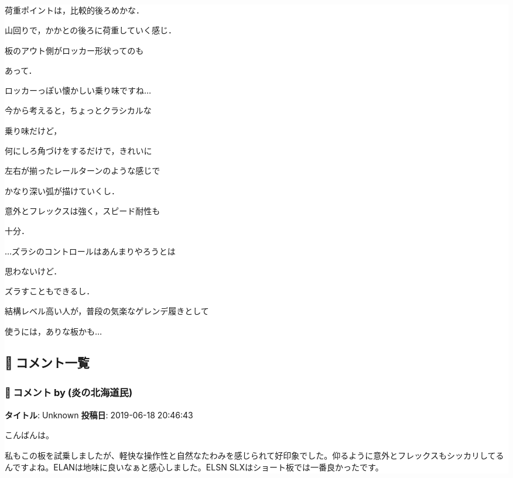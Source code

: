 



荷重ポイントは，比較的後ろめかな．


山回りで，かかとの後ろに荷重していく感じ．


板のアウト側がロッカー形状ってのも


あって．


ロッカーっぽい懐かしい乗り味ですね…





今から考えると，ちょっとクラシカルな


乗り味だけど，


何にしろ角づけをするだけで，きれいに


左右が揃ったレールターンのような感じで


かなり深い弧が描けていくし．


意外とフレックスは強く，スピード耐性も


十分．





…ズラシのコントロールはあんまりやろうとは


思わないけど．


ズラすこともできるし．


結構レベル高い人が，普段の気楽なゲレンデ履きとして


使うには，ありな板かも…

## 💬 コメント一覧

### 💬 コメント by (炎の北海道民)
**タイトル**: Unknown
**投稿日**: 2019-06-18 20:46:43

こんばんは。

私もこの板を試乗しましたが、軽快な操作性と自然なたわみを感じられて好印象でした。仰るように意外とフレックスもシッカリしてるんですよね。ELANは地味に良いなぁと感心しました。ELSN SLXはショート板では一番良かったです。
